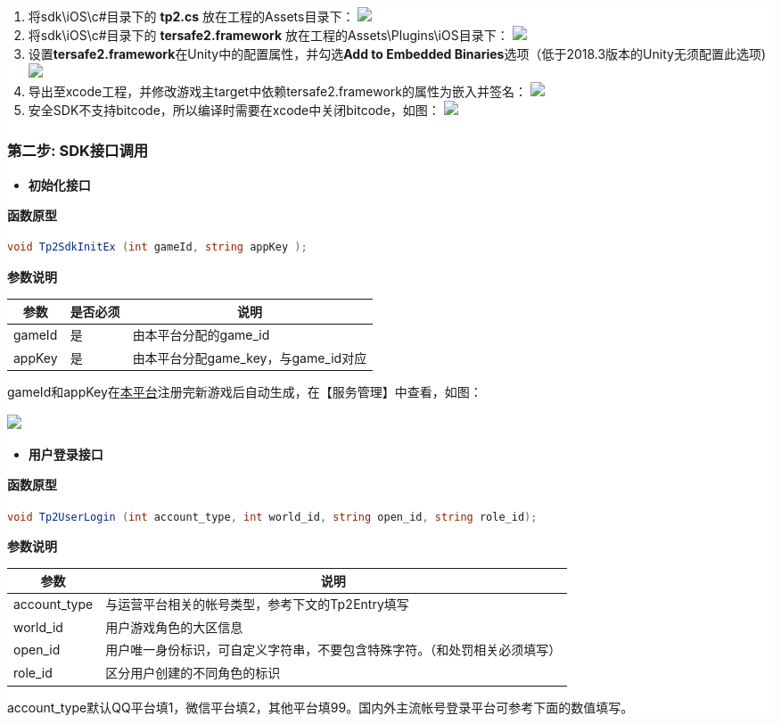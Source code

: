 1. 将sdk\iOS\c#目录下的 **tp2.cs** 放在工程的Assets目录下：
   ![ ](/docs/ACE-doc/10_mobile-SDK/25/image-20210922191034845.png )
2. 将sdk\iOS\c#目录下的 **tersafe2.framework** 放在工程的Assets\Plugins\iOS目录下：
   ![ ](/docs/ACE-doc/10_mobile-SDK/25/image-20210922175656315.png )
3. 设置**tersafe2.framework**在Unity中的配置属性，并勾选**Add to Embedded Binaries**选项（低于2018.3版本的Unity无须配置此选项)
   ![ ](/docs/ACE-doc/10_mobile-SDK/25/image-20210922190959481.png )
4. 导出至xcode工程，并修改游戏主target中依赖tersafe2.framework的属性为嵌入并签名：
   ![ ](/docs/ACE-doc/10_mobile-SDK/25/image-20210922191833270.png )
5. 安全SDK不支持bitcode，所以编译时需要在xcode中关闭bitcode，如图：
   ![ ](/docs/ACE-doc/10_mobile-SDK/29/sdk_ios_c_02.png)

### 第二步: SDK接口调用

* **初始化接口**

**函数原型**

```csharp
void Tp2SdkInitEx (int gameId, string appKey );
```

**参数说明**

|参数 | 是否必须 | 说明|
|--- | --- | ---|
|gameId | 是 | 由本平台分配的game_id|
|appKey | 是 | 由本平台分配game_key，与game_id对应|

gameId和appKey在[本平台](#/console/service/overview)注册完新游戏后自动生成，在【服务管理】中查看，如图：

![ ](/docs/ACE-doc/10_mobile-SDK/25/sdk_Android.png)

* **用户登录接口**

**函数原型**

```csharp
void Tp2UserLogin (int account_type, int world_id, string open_id, string role_id);
```

**参数说明**

|参数 | 说明|
|-----|----|
|account_type | 与运营平台相关的帐号类型，参考下文的Tp2Entry填写|
|world_id | 用户游戏角色的大区信息|
|open_id | 用户唯一身份标识，可自定义字符串，不要包含特殊字符。（和处罚相关必须填写）|
|role_id | 区分用户创建的不同角色的标识|

account_type默认QQ平台填1，微信平台填2，其他平台填99。国内外主流帐号登录平台可参考下面的数值填写。
